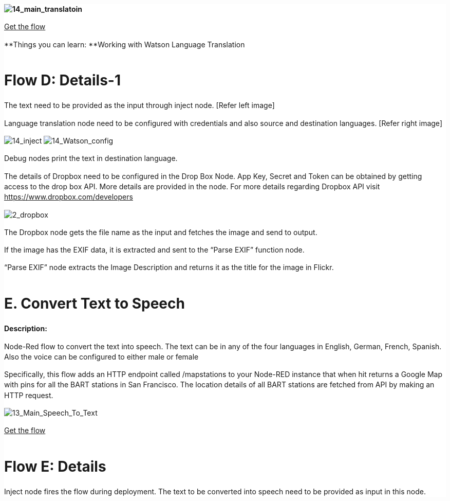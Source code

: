 **<img src="http://bluecloudnews.com/wp-content/uploads/2016/10/14_main_translatoin-1.png" class="wp-image-1285" alt="14_main_translatoin" />**

<a href="https://gist.githubusercontent.com/snippet-java/02247cf2d1512ea032c987e783043818/raw/7a7a37fd9f8a38448be537dbc58dd6b9f3695edb/14_LanguageTranslation" target="_blank">Get the flow</a>

**Things you can learn: **Working with Watson Language Translation

# **Flow D: Details-1**

The text need to be provided as the input through inject node. [Refer left image]

Language translation node need to be configured with credentials and also source and destination languages. [Refer right image]

<img src="http://bluecloudnews.com/wp-content/uploads/2016/10/14_inject-1.png" class="wp-image-1286" alt="14_inject" />

<img src="http://bluecloudnews.com/wp-content/uploads/2016/10/14_watson_config-1.png" class="wp-image-1287" alt="14_Watson_config" />

Debug nodes print the text in destination language.

The details of Dropbox need to be configured in the Drop Box Node. App Key, Secret and Token can be obtained by getting access to the drop box API. More details are provided in the node. For more details regarding Dropbox API visit https://www.dropbox.com/developers

<img src="http://bluecloudnews.com/wp-content/uploads/2016/10/2_dropbox-3.png" class="wp-image-1288" alt="2_dropbox" />

The Dropbox node gets the file name as the input and fetches the image and send to output.

If the image has the EXIF data, it is extracted and sent to the “Parse EXIF” function node.

“Parse EXIF” node extracts the Image Description and returns it as the title for the image in Flickr.

# **E. Convert Text to Speech**

**Description:**

Node-Red flow to convert the text into speech. The text can be in any of the four languages in English, German, French, Spanish. Also the voice can be configured to either male or female 

Specifically, this flow adds an HTTP endpoint called /mapstations to your Node-RED instance that when hit returns a Google Map with pins for all the BART stations in San Francisco. The location details of all BART stations are fetched from API by making an HTTP request.

<img src="http://bluecloudnews.com/wp-content/uploads/2016/10/13_main_speech_to_text-1.png" class="wp-image-1289" alt="13_Main_Speech_To_Text" />

<a href="https://gist.githubusercontent.com/snippet-java/02247cf2d1512ea032c987e783043818/raw/7a7a37fd9f8a38448be537dbc58dd6b9f3695edb/13_TextToSpeech.json" target="_blank">Get the flow</a>

# **Flow E: Details**

Inject node fires the flow during deployment. The text to be converted into speech need to be provided as input in this node.
